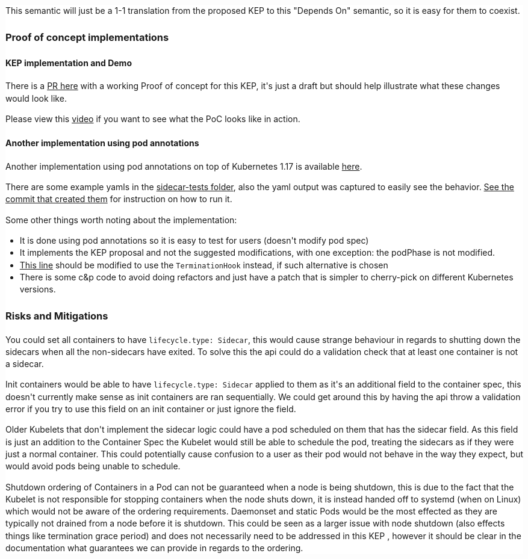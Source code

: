 This semantic will just be a 1-1 translation from the proposed KEP to this
"Depends On" semantic, so it is easy for them to coexist.

### Proof of concept implementations

#### KEP implementation and Demo

There is a [PR here](https://github.com/kubernetes/kubernetes/pull/75099) with a working Proof of concept for this KEP, it's just a draft but should help illustrate what these changes would look like.

Please view this [video](https://youtu.be/4hC8t6_8bTs) if you want to see what the PoC looks like in action.

#### Another implementation using pod annotations

Another implementation using pod annotations on top of Kubernetes 1.17 is
available [here][kinvolk-sidecar-branch].

There are some example yamls in the [sidecar-tests
folder][kinvolk-poc-sidecar-test], also the yaml output was captured to easily
see the behavior. [See the commit that created
them][kinvolk-poc-sidecar-test-commit] for instruction on how to run it.

Some other things worth noting about the implementation:
 * It is done using pod annotations so it is easy to test for users (doesn't
   modify pod spec)
 * It implements the KEP proposal and not the suggested modifications, with one
   exception: the podPhase is not modified.
 * [This line][kinvolk-poc-sidecar-prestop] should be modified to use the
   `TerminationHook` instead, if such alternative is chosen
 * There is some c&p code to avoid doing refactors and just have a patch that is
   simpler to cherry-pick on different Kubernetes versions.

[kinvolk-poc-sidecar-prestop]: https://github.com/kinvolk/kubernetes/blob/52a96112b3e7878740a0945ad3fc4c6d0a6c5227/pkg/kubelet/kuberuntime/kuberuntime_container.go#L851
[kinvolk-sidecar-branch]: https://github.com/kinvolk/kubernetes/tree/rata/sidecar-ordering-annotations-1.17
[kinvolk-poc-sidecar-test]: https://github.com/kinvolk/kubernetes/tree/52a96112b3e7878740a0945ad3fc4c6d0a6c5227/sidecar-tests
[kinvolk-poc-sidecar-test-commit]: https://github.com/kinvolk/kubernetes/commit/385a89d83df9c076963d2943507d1527ffa606f7

### Risks and Mitigations

You could set all containers to have `lifecycle.type: Sidecar`, this would cause strange behaviour in regards to shutting down the sidecars when all the non-sidecars have exited. To solve this the api could do a validation check that at least one container is not a sidecar.

Init containers would be able to have `lifecycle.type: Sidecar` applied to them as it's an additional field to the container spec, this doesn't currently make sense as init containers are ran sequentially. We could get around this by having the api throw a validation error if you try to use this field on an init container or just ignore the field.

Older Kubelets that don't implement the sidecar logic could have a pod scheduled on them that has the sidecar field. As this field is just an addition to the Container Spec the Kubelet would still be able to schedule the pod, treating the sidecars as if they were just a normal container. This could potentially cause confusion to a user as their pod would not behave in the way they expect, but would avoid pods being unable to schedule.

Shutdown ordering of Containers in a Pod can not be guaranteed when a node is being shutdown, this is due to the fact that the Kubelet is not responsible for stopping containers when the node shuts down, it is instead handed off to systemd (when on Linux) which would not be aware of the ordering requirements. Daemonset and static Pods would be the most effected as they are typically not drained from a node before it is shutdown. This could be seen as a larger issue with node shutdown (also effects things like termination grace period) and does not necessarily need to be addressed in this KEP , however it should be clear in the documentation what guarantees we can provide in regards to the ordering.


[kubernetes.io]: https://kubernetes.io/
[kubernetes/enhancements]: https://github.com/kubernetes/enhancements/issues
[kubernetes/kubernetes]: https://github.com/kubernetes/kubernetes
[kubernetes/website]: https://github.com/kubernetes/website
[sidecar-blog-post]: https://kubernetes.io/blog/2015/06/the-distributed-system-toolkit-patterns/#example-1-sidecar-containers
[linkerd-bug-init-last]: https://github.com/linkerd/linkerd2/issues/4758#issuecomment-658457737
[istio-cni-plugin]: https://istio.io/latest/docs/setup/additional-setup/cni/
[hook-delivery]: https://kubernetes.io/docs/concepts/containers/container-lifecycle-hooks/#hook-delivery-guarantees
[phase-startup]: #pre-defined-phases-for-container-startupshutdown-or-arbitrary-numbers-for-ordering
[kill-container-param]: https://github.com/kubernetes/kubernetes/pull/80744/files#diff-44f60dd6d99cb695e5f333647ebd0703R727
[kill-container-preStop]: https://github.com/kubernetes/kubernetes/blob/75b555241578ac60cbdef21e01604f2bba8d040d/pkg/kubelet/kuberuntime/kuberuntime_container.go#L624
[kill-container-gracePeriod]: https://github.com/kubernetes/kubernetes/blob/75b555241578ac60cbdef21e01604f2bba8d040d/pkg/kubelet/kuberuntime/kuberuntime_container.go#L604-L610
[min-gracePeriodInSeconds]: https://github.com/kubernetes/kubernetes/blob/e2d8f6c278011b2eabf5754c3274bc406731933c/pkg/kubelet/kuberuntime/kuberuntime_manager.go#L61-L62
[issue-gracePeriodOverride]: https://github.com/kubernetes/kubernetes/issues/92432
[issue-gracePeriodOverride-comment]: https://github.com/kubernetes/kubernetes/issues/92432#issuecomment-648259349
[doc-DeletionGracePeriodSeconds]: https://kubernetes.io/docs/reference/generated/kubernetes-api/v1.18/#objectmeta-v1-meta
[DeletionGracePeriodNotSet]: https://github.com/kubernetes/kubernetes/blob/e63fb9a597bfbf6f3d454489e4fb49b40ad8c48f/pkg/kubelet/kuberuntime/kuberuntime_container.go#L604-L610
[k8s-grace-time-precedence]: https://github.com/kubernetes/kubernetes/blob/5a50c5c95fa2e16e9655ab3db2a3e4255aa87e25/pkg/kubelet/kuberuntime/kuberuntime_container.go#L604-L610
[k8s-prestop-skipped]: https://github.com/kubernetes/kubernetes/blob/5a50c5c95fa2e16e9655ab3db2a3e4255aa87e25/pkg/kubelet/kuberuntime/kuberuntime_container.go#L622-L623
[pod-phase-pending]: https://github.com/kubernetes/kubernetes/blob/8398bc3b53cb51b341e14ae2a2cea01cedbf7904/pkg/kubelet/kubelet_pods.go#L1447-L1453
[ml-kill-pod]: https://discuss.kubernetes.io/t/how-can-i-have-a-pod-delete-itself-on-failure/8699
[linkerd-last-container]: https://github.com/linkerd/linkerd2/issues/4758#issuecomment-658457737
[istio-cni-opt]: https://istio.io/latest/docs/setup/additional-setup/cni/
[pod-phase-review-comment]: https://github.com/kubernetes/kubernetes/pull/80744/files?file-filters%5B%5D=.go#r379928630
[pod-phase-doc]: https://kubernetes.io/docs/concepts/workloads/pods/pod-lifecycle/#pod-phase
[pr-kep-type-standard]: https://github.com/kubernetes/kubernetes/pull/79649#discussion_r362658887
[pr-kep-api-ok]: https://github.com/kubernetes/kubernetes/pull/79649#issuecomment-589861200
[stalled]: https://github.com/kubernetes/enhancements/issues/753#issuecomment-597372056
[linkerd-last-container]: https://github.com/linkerd/linkerd2/issues/4758#issuecomment-658457737
[istio-cni-opt]: https://istio.io/latest/docs/setup/additional-setup/cni/
[linkerd-wait]: https://github.com/olix0r/linkerd-await
[istio-bug-report]: https://github.com/kubernetes/kubernetes/issues/65502